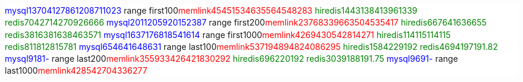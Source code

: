 <tr><td><font color='blue'>mysql</font></td><td><font color='blue'>13704</font></td><td><font color='blue'>12786</font></td><td><font color='blue'>12087</font></td><td><font color='blue'>11023</font></td></tr>
<tr><td>range first100</td><td><font color='red'>memlink</font></td><td><font color='red'>45451</font></td><td><font color='red'>53463</font></td><td><font color='red'>55645</font></td><td><font color='red'>48283</font></td></tr>
<tr><td><font color='green'>hiredis</font></td><td><font color='green'>1443</font></td><td><font color='green'>1384</font></td><td><font color='green'>1396</font></td><td><font color='green'>1339</font></td></tr>
<tr><td><font color='green'>redis</font></td><td><font color='green'>7042</font></td><td><font color='green'>7142</font></td><td><font color='green'>7092</font></td><td><font color='green'>6666</font></td></tr>
<tr><td><font color='blue'>mysql</font></td><td><font color='blue'>2011</font></td><td><font color='blue'>2059</font></td><td><font color='blue'>2015</font></td><td><font color='blue'>2387</font></td></tr>
<tr><td>range first200</td><td><font color='red'>memlink</font></td><td><font color='red'>23768</font></td><td><font color='red'>33966</font></td><td><font color='red'>35045</font></td><td><font color='red'>35417</font></td></tr>
<tr><td><font color='green'>hiredis</font></td><td><font color='green'>667</font></td><td><font color='green'>641</font></td><td><font color='green'>636</font></td><td><font color='green'>655</font></td></tr>
<tr><td><font color='green'>redis</font></td><td><font color='green'>3816</font></td><td><font color='green'>3816</font></td><td><font color='green'>3846</font></td><td><font color='green'>3571</font></td></tr>
<tr><td><font color='blue'>mysql</font></td><td><font color='blue'>1637</font></td><td><font color='blue'>1768</font></td><td><font color='blue'>1854</font></td><td><font color='blue'>1614</font></td></tr>
<tr><td>range first1000</td><td><font color='red'>memlink</font></td><td><font color='red'>4269</font></td><td><font color='red'>4305</font></td><td><font color='red'>4281</font></td><td><font color='red'>4271</font></td></tr>
<tr><td><font color='green'>hiredis</font></td><td><font color='green'>114</font></td><td><font color='green'>115</font></td><td><font color='green'>114</font></td><td><font color='green'>115</font></td></tr>
<tr><td><font color='green'>redis</font></td><td><font color='green'>811</font></td><td><font color='green'>812</font></td><td><font color='green'>815</font></td><td><font color='green'>781</font></td></tr>
<tr><td><font color='blue'>mysql</font></td><td><font color='blue'>654</font></td><td><font color='blue'>641</font></td><td><font color='blue'>648</font></td><td><font color='blue'>631</font></td></tr>
<tr><td>range last100</td><td><font color='red'>memlink</font></td><td><font color='red'>53719</font></td><td><font color='red'>48948</font></td><td><font color='red'>24086</font></td><td><font color='red'>295</font></td></tr>
<tr><td><font color='green'>hiredis</font></td><td><font color='green'>1584</font></td><td><font color='green'>229</font></td><td><font color='green'>19</font></td><td><font color='green'>2</font></td></tr>
<tr><td><font color='green'>redis</font></td><td><font color='green'>4694</font></td><td><font color='green'>197</font></td><td><font color='green'>19</font></td><td><font color='green'>1.82</font></td></tr>
<tr><td><font color='blue'>mysql</font></td><td><font color='blue'>91</font></td><td><font color='blue'>8</font></td><td><font color='blue'>1</font></td><td><font color='blue'>-</font></td></tr>
<tr><td>range last200</td><td><font color='red'>memlink</font></td><td><font color='red'>35593</font></td><td><font color='red'>34264</font></td><td><font color='red'>21830</font></td><td><font color='red'>292</font></td></tr>
<tr><td><font color='green'>hiredis</font></td><td><font color='green'>696</font></td><td><font color='green'>220</font></td><td><font color='green'>19</font></td><td><font color='green'>2</font></td></tr>
<tr><td><font color='green'>redis</font></td><td><font color='green'>3039</font></td><td><font color='green'>188</font></td><td><font color='green'>19</font></td><td><font color='green'>1.75</font></td></tr>
<tr><td><font color='blue'>mysql</font></td><td><font color='blue'>96</font></td><td><font color='blue'>9</font></td><td><font color='blue'>1</font></td><td><font color='blue'>-</font></td></tr>
<tr><td>range last1000</td><td><font color='red'>memlink</font></td><td><font color='red'>4285</font></td><td><font color='red'>4270</font></td><td><font color='red'>4336</font></td><td><font color='red'>277</font></td></tr>